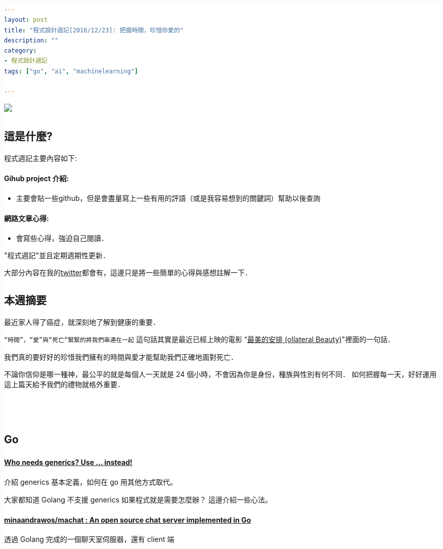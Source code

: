 ```yaml
---
layout: post
title: "程式設計週記[2016/12/23]: 把握時間，珍惜你愛的"
description: ""
category: 
- 程式設計週記
tags: ["go", "ai", "machinelearning"]

---
```


![](https://upload.wikimedia.org/wikipedia/zh/thumb/5/5c/Collateral_Beauty_Poster.jpg/220px-Collateral_Beauty_Poster.jpg)

這是什麼?
-----

程式週記主要內容如下:

#### Gihub project 介紹:
- 主要會貼一些github，但是會盡量寫上一些有用的評語（或是我容易想到的關鍵詞）幫助以後查詢

#### 網路文章心得:
- 會寫些心得，強迫自己閱讀．

"程式週記"並且定期週期性更新．

大部分內容在我的[twitter](https://twitter.com/Evan_Lin)都會有，這邊只是將一些簡單的心得與感想註解一下．

本週摘要
-----

最近家人得了癌症，就深刻地了解到健康的重要．

`“時間”，“愛”與“死亡“緊緊的將我們串連在一起` 這句話其實是最近已經上映的電影 “[最美的安排 (ollateral Beauty)](https://zh.wikipedia.org/wiki/%E6%9C%80%E7%BE%8E%E7%9A%84%E5%AE%89%E6%8E%92)"裡面的一句話． 

我們真的要好好的珍惜我們擁有的時間與愛才能幫助我們正確地面對死亡．

不論你信仰是哪一種神，最公平的就是每個人一天就是 24 個小時，不會因為你是身份，種族與性別有何不同． 如何把握每一天，好好運用這上篇天給予我們的禮物就格外重要．

<br><br>

Go
-----

#### [Who needs generics? Use ... instead!](https://appliedgo.net/generics/)

介紹 generics 基本定義，如何在 go 用其他方式取代。

大家都知道 Golang 不支援 generics 如果程式就是需要怎麼辦？  這邊介紹一些心法。

#### [minaandrawos/machat : An open source chat server implemented in Go](https://github.com/minaandrawos/machat)

透過 Golang 完成的一個聊天室伺服器，還有 client 端
